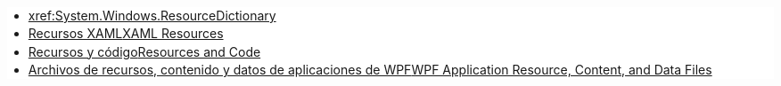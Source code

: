 - <xref:System.Windows.ResourceDictionary>
- [<span data-ttu-id="4ff77-161">Recursos XAML</span><span class="sxs-lookup"><span data-stu-id="4ff77-161">XAML Resources</span></span>](xaml-resources.md)
- [<span data-ttu-id="4ff77-162">Recursos y código</span><span class="sxs-lookup"><span data-stu-id="4ff77-162">Resources and Code</span></span>](resources-and-code.md)
- [<span data-ttu-id="4ff77-163">Archivos de recursos, contenido y datos de aplicaciones de WPF</span><span class="sxs-lookup"><span data-stu-id="4ff77-163">WPF Application Resource, Content, and Data Files</span></span>](../app-development/wpf-application-resource-content-and-data-files.md)
